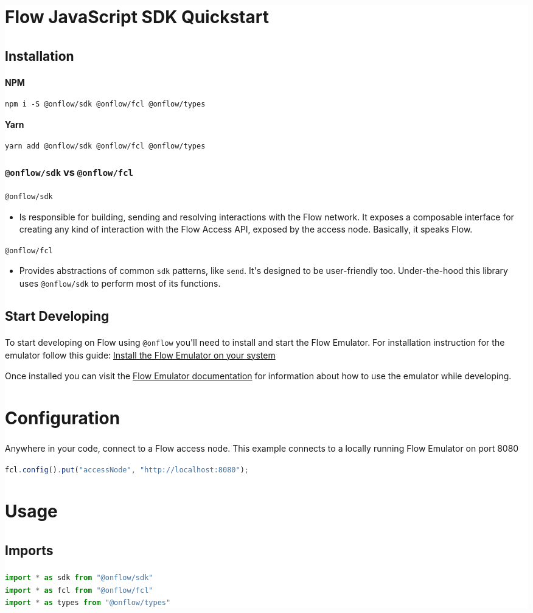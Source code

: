# Flow JavaScript SDK Quickstart

## Installation

**NPM**

    npm i -S @onflow/sdk @onflow/fcl @onflow/types

**Yarn**

    yarn add @onflow/sdk @onflow/fcl @onflow/types

### `@onflow/sdk` vs `@onflow/fcl`

`@onflow/sdk`

- Is responsible for building, sending and resolving interactions with the Flow network. It exposes a composable interface for creating any kind of interaction with the Flow Access API, exposed by the access node. Basically, it speaks Flow.

`@onflow/fcl`

- Provides abstractions of common `sdk` patterns, like `send`. It's designed to be user-friendly too. Under-the-hood this library uses `@onflow/sdk` to perform most of its functions.

## Start **Developing**

To start developing on Flow using `@onflow` you'll need to install and start the Flow Emulator. For installation instruction for the emulator follow this guide: [Install the Flow Emulator on your system](https://github.com/onflow/flow/blob/master/docs/cli.md)

Once installed you can visit the [Flow Emulator documentation](https://github.com/onflow/flow/blob/master/docs/emulator.md) for information about how to use the emulator while developing.

# Configuration

Anywhere in your code, connect to a Flow access node. This example connects to a locally running Flow Emulator on port 8080

```js
fcl.config().put("accessNode", "http://localhost:8080");
```

# Usage

## Imports

```js
import * as sdk from "@onflow/sdk"
import * as fcl from "@onflow/fcl"
import * as types from "@onflow/types"
```
